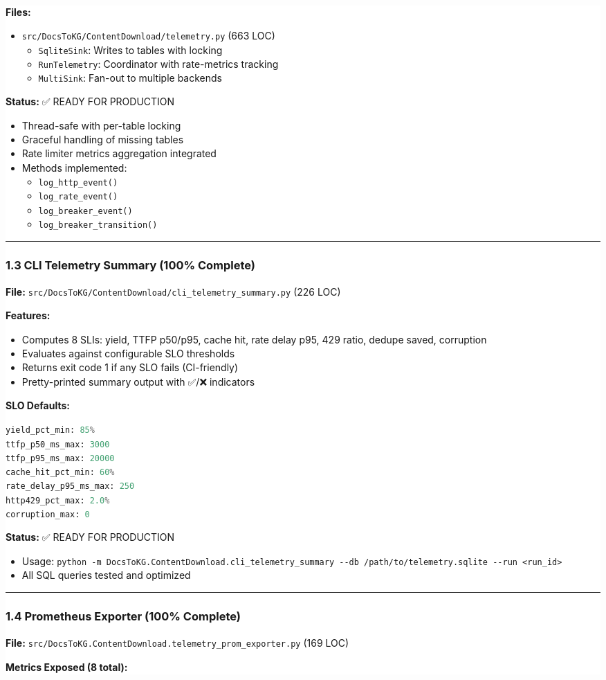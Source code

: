 **Files:**

- `src/DocsToKG/ContentDownload/telemetry.py` (663 LOC)
  - `SqliteSink`: Writes to tables with locking
  - `RunTelemetry`: Coordinator with rate-metrics tracking
  - `MultiSink`: Fan-out to multiple backends

**Status:** ✅ READY FOR PRODUCTION

- Thread-safe with per-table locking
- Graceful handling of missing tables
- Rate limiter metrics aggregation integrated
- Methods implemented:
  - `log_http_event()`
  - `log_rate_event()`
  - `log_breaker_event()`
  - `log_breaker_transition()`

---

### 1.3 CLI Telemetry Summary (100% Complete)

**File:** `src/DocsToKG/ContentDownload/cli_telemetry_summary.py` (226 LOC)

**Features:**

- Computes 8 SLIs: yield, TTFP p50/p95, cache hit, rate delay p95, 429 ratio, dedupe saved, corruption
- Evaluates against configurable SLO thresholds
- Returns exit code 1 if any SLO fails (CI-friendly)
- Pretty-printed summary output with ✅/❌ indicators

**SLO Defaults:**

```python
yield_pct_min: 85%
ttfp_p50_ms_max: 3000
ttfp_p95_ms_max: 20000
cache_hit_pct_min: 60%
rate_delay_p95_ms_max: 250
http429_pct_max: 2.0%
corruption_max: 0
```

**Status:** ✅ READY FOR PRODUCTION

- Usage: `python -m DocsToKG.ContentDownload.cli_telemetry_summary --db /path/to/telemetry.sqlite --run <run_id>`
- All SQL queries tested and optimized

---

### 1.4 Prometheus Exporter (100% Complete)

**File:** `src/DocsToKG.ContentDownload.telemetry_prom_exporter.py` (169 LOC)

**Metrics Exposed (8 total):**
